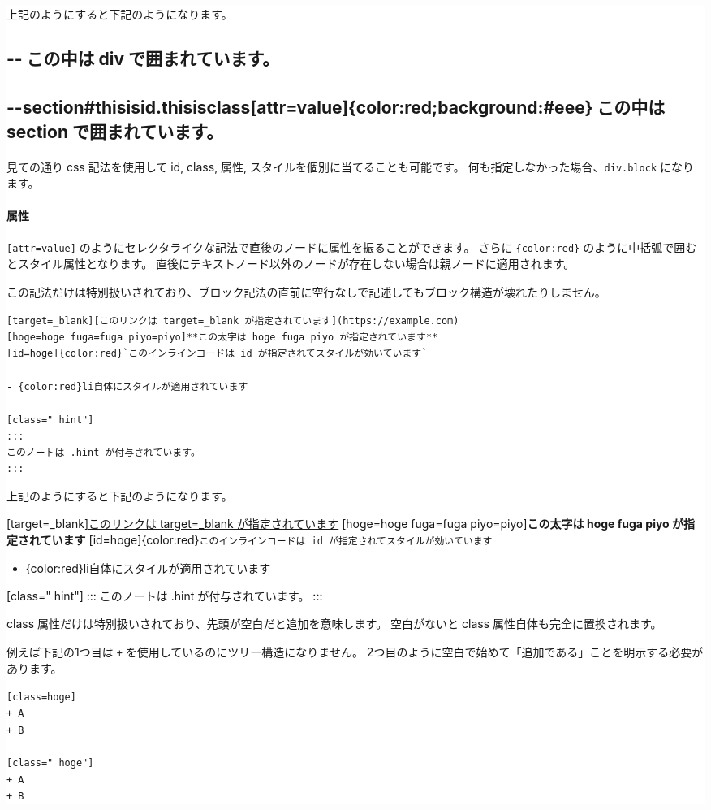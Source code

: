 上記のようにすると下記のようになります。

--
この中は div で囲まれています。
--

--section#thisisid.thisisclass[attr=value]{color:red;background:#eee}
この中は section で囲まれています。
--

見ての通り css 記法を使用して id, class, 属性, スタイルを個別に当てることも可能です。
何も指定しなかった場合、`div.block` になります。

#### 属性

`[attr=value]` のようにセレクタライクな記法で直後のノードに属性を振ることができます。
さらに `{color:red}` のように中括弧で囲むとスタイル属性となります。
直後にテキストノード以外のノードが存在しない場合は親ノードに適用されます。

この記法だけは特別扱いされており、ブロック記法の直前に空行なしで記述してもブロック構造が壊れたりしません。

```markdown:属性
[target=_blank][このリンクは target=_blank が指定されています](https://example.com)
[hoge=hoge fuga=fuga piyo=piyo]**この太字は hoge fuga piyo が指定されています**
[id=hoge]{color:red}`このインラインコードは id が指定されてスタイルが効いています`

- {color:red}li自体にスタイルが適用されています

[class=" hint"]
:::
このノートは .hint が付与されています。
:::
```

上記のようにすると下記のようになります。

[target=_blank][このリンクは target=_blank が指定されています](https://example.com)
[hoge=hoge fuga=fuga piyo=piyo]**この太字は hoge fuga piyo が指定されています**
[id=hoge]{color:red}`このインラインコードは id が指定されてスタイルが効いています`

- {color:red}li自体にスタイルが適用されています

[class=" hint"]
:::
このノートは .hint が付与されています。
:::

class 属性だけは特別扱いされており、先頭が空白だと追加を意味します。
空白がないと class 属性自体も完全に置換されます。

例えば下記の1つ目は `+` を使用しているのにツリー構造になりません。
2つ目のように空白で始めて「追加である」ことを明示する必要があります。

```markdown:属性
[class=hoge]
+ A
+ B

[class=" hoge"]
+ A
+ B
```
